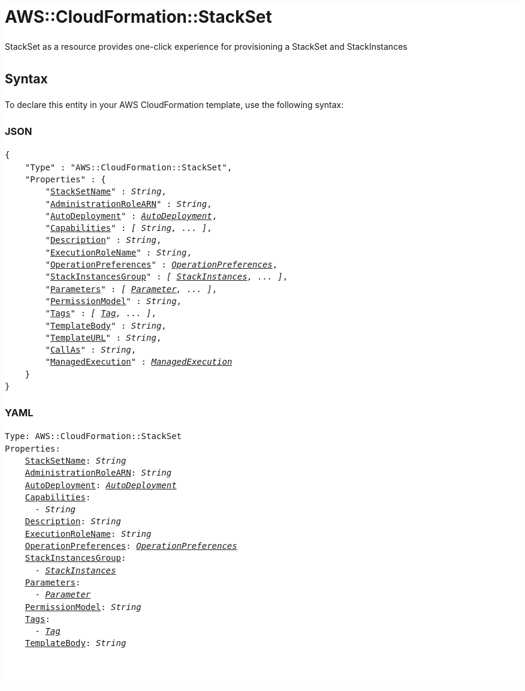 # AWS::CloudFormation::StackSet

StackSet as a resource provides one-click experience for provisioning a StackSet and StackInstances

## Syntax

To declare this entity in your AWS CloudFormation template, use the following syntax:

### JSON

<pre>
{
    "Type" : "AWS::CloudFormation::StackSet",
    "Properties" : {
        "<a href="#stacksetname" title="StackSetName">StackSetName</a>" : <i>String</i>,
        "<a href="#administrationrolearn" title="AdministrationRoleARN">AdministrationRoleARN</a>" : <i>String</i>,
        "<a href="#autodeployment" title="AutoDeployment">AutoDeployment</a>" : <i><a href="autodeployment.md">AutoDeployment</a></i>,
        "<a href="#capabilities" title="Capabilities">Capabilities</a>" : <i>[ String, ... ]</i>,
        "<a href="#description" title="Description">Description</a>" : <i>String</i>,
        "<a href="#executionrolename" title="ExecutionRoleName">ExecutionRoleName</a>" : <i>String</i>,
        "<a href="#operationpreferences" title="OperationPreferences">OperationPreferences</a>" : <i><a href="operationpreferences.md">OperationPreferences</a></i>,
        "<a href="#stackinstancesgroup" title="StackInstancesGroup">StackInstancesGroup</a>" : <i>[ <a href="stackinstances.md">StackInstances</a>, ... ]</i>,
        "<a href="#parameters" title="Parameters">Parameters</a>" : <i>[ <a href="parameter.md">Parameter</a>, ... ]</i>,
        "<a href="#permissionmodel" title="PermissionModel">PermissionModel</a>" : <i>String</i>,
        "<a href="#tags" title="Tags">Tags</a>" : <i>[ <a href="tag.md">Tag</a>, ... ]</i>,
        "<a href="#templatebody" title="TemplateBody">TemplateBody</a>" : <i>String</i>,
        "<a href="#templateurl" title="TemplateURL">TemplateURL</a>" : <i>String</i>,
        "<a href="#callas" title="CallAs">CallAs</a>" : <i>String</i>,
        "<a href="#managedexecution" title="ManagedExecution">ManagedExecution</a>" : <i><a href="managedexecution.md">ManagedExecution</a></i>
    }
}
</pre>

### YAML

<pre>
Type: AWS::CloudFormation::StackSet
Properties:
    <a href="#stacksetname" title="StackSetName">StackSetName</a>: <i>String</i>
    <a href="#administrationrolearn" title="AdministrationRoleARN">AdministrationRoleARN</a>: <i>String</i>
    <a href="#autodeployment" title="AutoDeployment">AutoDeployment</a>: <i><a href="autodeployment.md">AutoDeployment</a></i>
    <a href="#capabilities" title="Capabilities">Capabilities</a>: <i>
      - String</i>
    <a href="#description" title="Description">Description</a>: <i>String</i>
    <a href="#executionrolename" title="ExecutionRoleName">ExecutionRoleName</a>: <i>String</i>
    <a href="#operationpreferences" title="OperationPreferences">OperationPreferences</a>: <i><a href="operationpreferences.md">OperationPreferences</a></i>
    <a href="#stackinstancesgroup" title="StackInstancesGroup">StackInstancesGroup</a>: <i>
      - <a href="stackinstances.md">StackInstances</a></i>
    <a href="#parameters" title="Parameters">Parameters</a>: <i>
      - <a href="parameter.md">Parameter</a></i>
    <a href="#permissionmodel" title="PermissionModel">PermissionModel</a>: <i>String</i>
    <a href="#tags" title="Tags">Tags</a>: <i>
      - <a href="tag.md">Tag</a></i>
    <a href="#templatebody" title="TemplateBody">TemplateBody</a>: <i>String</i>